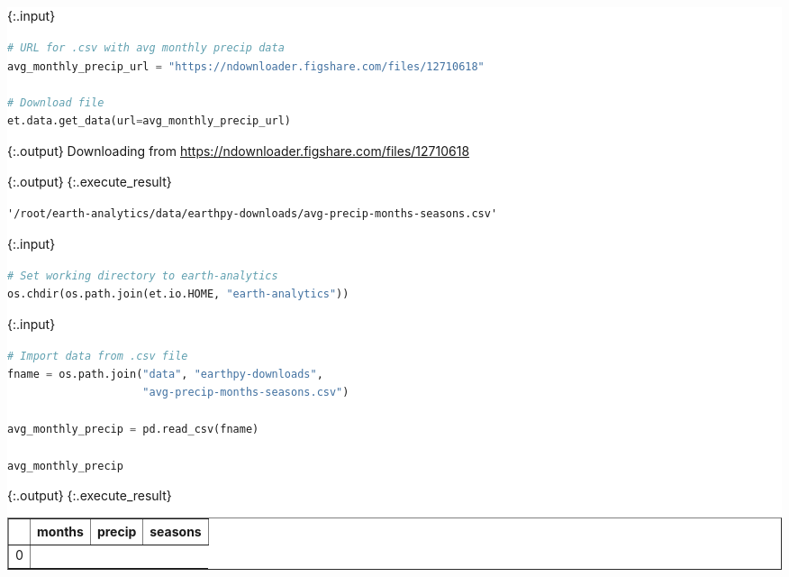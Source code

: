 {:.input}
```python
# URL for .csv with avg monthly precip data
avg_monthly_precip_url = "https://ndownloader.figshare.com/files/12710618"

# Download file
et.data.get_data(url=avg_monthly_precip_url)
```

{:.output}
    Downloading from https://ndownloader.figshare.com/files/12710618



{:.output}
{:.execute_result}



    '/root/earth-analytics/data/earthpy-downloads/avg-precip-months-seasons.csv'





{:.input}
```python
# Set working directory to earth-analytics
os.chdir(os.path.join(et.io.HOME, "earth-analytics"))
```

{:.input}
```python
# Import data from .csv file
fname = os.path.join("data", "earthpy-downloads", 
                     "avg-precip-months-seasons.csv")

avg_monthly_precip = pd.read_csv(fname)

avg_monthly_precip
```

{:.output}
{:.execute_result}



<div>
<style scoped>
    .dataframe tbody tr th:only-of-type {
        vertical-align: middle;
    }

    .dataframe tbody tr th {
        vertical-align: top;
    }

    .dataframe thead th {
        text-align: right;
    }
</style>
<table border="1" class="dataframe">
  <thead>
    <tr style="text-align: right;">
      <th></th>
      <th>months</th>
      <th>precip</th>
      <th>seasons</th>
    </tr>
  </thead>
  <tbody>
    <tr>
      <td>0</td>